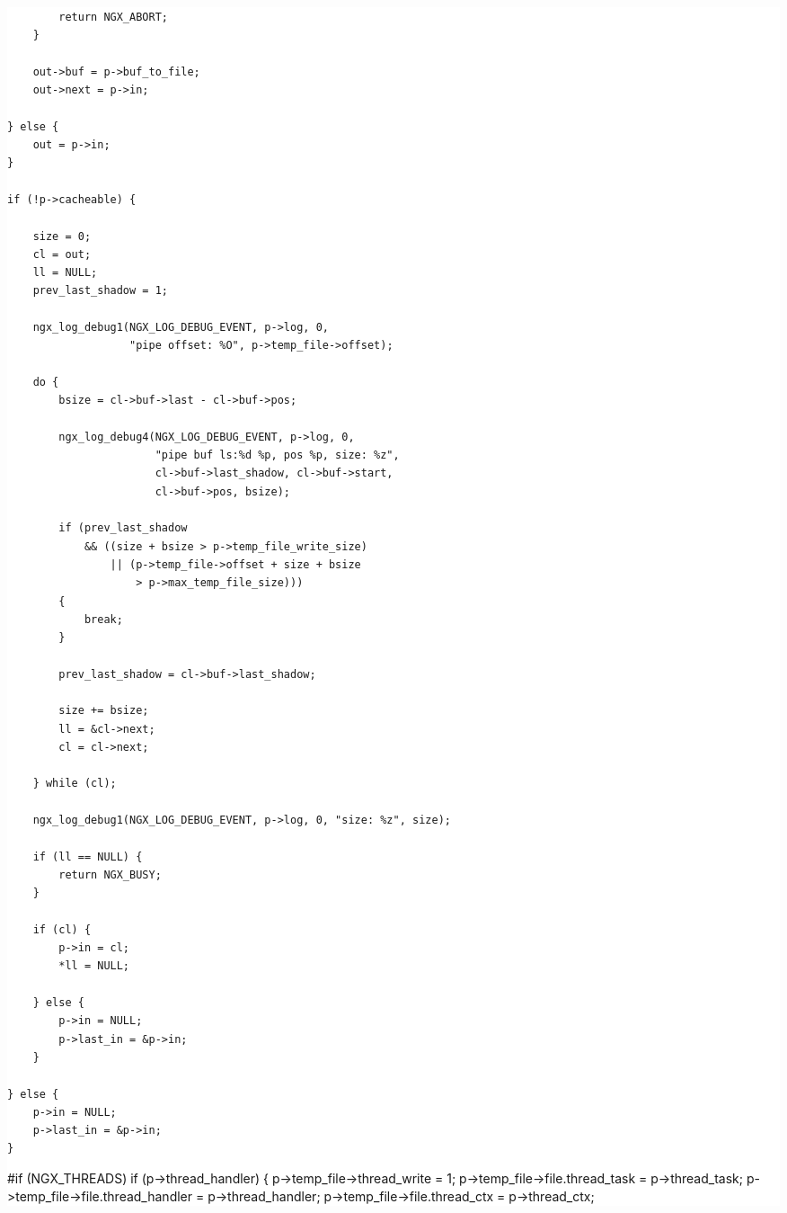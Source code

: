             return NGX_ABORT;
        }

        out->buf = p->buf_to_file;
        out->next = p->in;

    } else {
        out = p->in;
    }

    if (!p->cacheable) {

        size = 0;
        cl = out;
        ll = NULL;
        prev_last_shadow = 1;

        ngx_log_debug1(NGX_LOG_DEBUG_EVENT, p->log, 0,
                       "pipe offset: %O", p->temp_file->offset);

        do {
            bsize = cl->buf->last - cl->buf->pos;

            ngx_log_debug4(NGX_LOG_DEBUG_EVENT, p->log, 0,
                           "pipe buf ls:%d %p, pos %p, size: %z",
                           cl->buf->last_shadow, cl->buf->start,
                           cl->buf->pos, bsize);

            if (prev_last_shadow
                && ((size + bsize > p->temp_file_write_size)
                    || (p->temp_file->offset + size + bsize
                        > p->max_temp_file_size)))
            {
                break;
            }

            prev_last_shadow = cl->buf->last_shadow;

            size += bsize;
            ll = &cl->next;
            cl = cl->next;

        } while (cl);

        ngx_log_debug1(NGX_LOG_DEBUG_EVENT, p->log, 0, "size: %z", size);

        if (ll == NULL) {
            return NGX_BUSY;
        }

        if (cl) {
            p->in = cl;
            *ll = NULL;

        } else {
            p->in = NULL;
            p->last_in = &p->in;
        }

    } else {
        p->in = NULL;
        p->last_in = &p->in;
    }

#if (NGX_THREADS)
    if (p->thread_handler) {
        p->temp_file->thread_write = 1;
        p->temp_file->file.thread_task = p->thread_task;
        p->temp_file->file.thread_handler = p->thread_handler;
        p->temp_file->file.thread_ctx = p->thread_ctx;